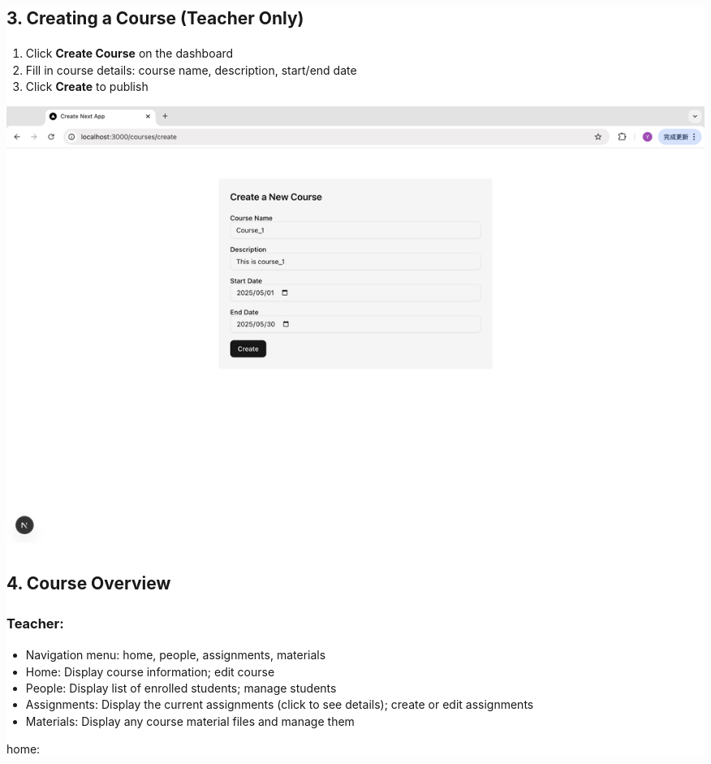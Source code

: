 ## 3. Creating a Course (Teacher Only)
1. Click **Create Course** on the dashboard
2. Fill in course details: course name, description, start/end date
3. Click **Create** to publish

![Create course](./screenshots/6.png)

## 4. Course Overview
### Teacher:
- Navigation menu: home, people, assignments, materials
- Home: Display course information; edit course
- People: Display list of enrolled students; manage students
- Assignments: Display the current assignments (click to see details); create or edit assignments
- Materials: Display any course material files and manage them

home: